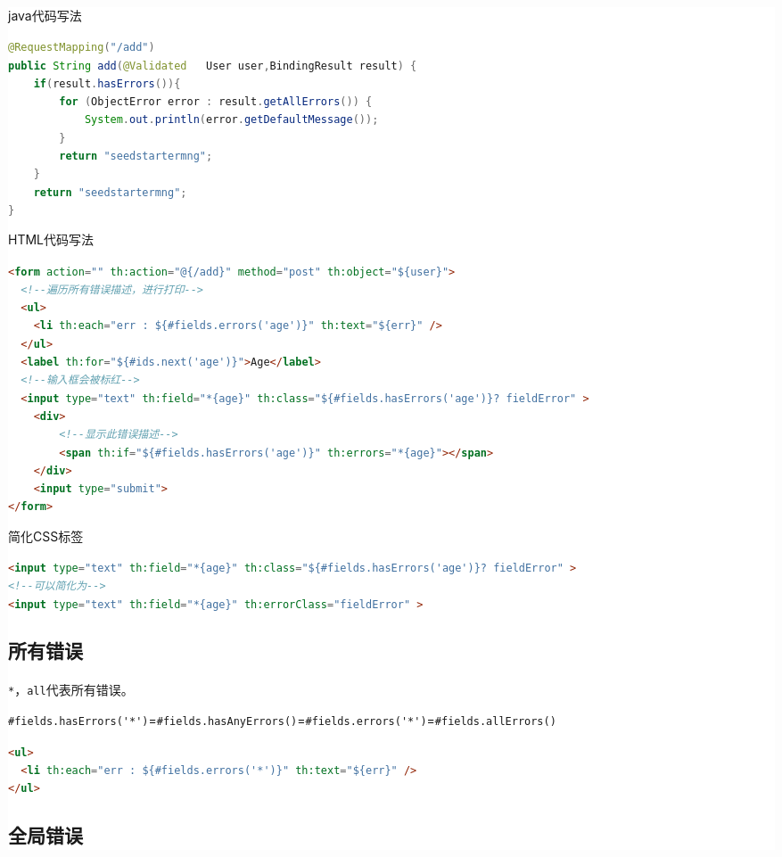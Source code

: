 java代码写法

```java
@RequestMapping("/add")
public String add(@Validated   User user,BindingResult result) {
    if(result.hasErrors()){
        for (ObjectError error : result.getAllErrors()) {
            System.out.println(error.getDefaultMessage());
        }
        return "seedstartermng";
    }
    return "seedstartermng";
}
```

HTML代码写法

```html
<form action="" th:action="@{/add}" method="post" th:object="${user}">
  <!--遍历所有错误描述，进行打印-->
  <ul>
    <li th:each="err : ${#fields.errors('age')}" th:text="${err}" />
  </ul>
  <label th:for="${#ids.next('age')}">Age</label>
  <!--输入框会被标红-->
  <input type="text" th:field="*{age}" th:class="${#fields.hasErrors('age')}? fieldError" >
    <div>
        <!--显示此错误描述-->
        <span th:if="${#fields.hasErrors('age')}" th:errors="*{age}"></span>
    </div>
    <input type="submit">
</form> 
```

简化CSS标签

```html
<input type="text" th:field="*{age}" th:class="${#fields.hasErrors('age')}? fieldError" >
<!--可以简化为-->
<input type="text" th:field="*{age}" th:errorClass="fieldError" >
```

## 所有错误

`*`，`all`代表所有错误。

`#fields.hasErrors('*')`=`#fields.hasAnyErrors()`=`#fields.errors('*')`=`#fields.allErrors()`

```html
<ul>
  <li th:each="err : ${#fields.errors('*')}" th:text="${err}" />
</ul>
```

## 全局错误

